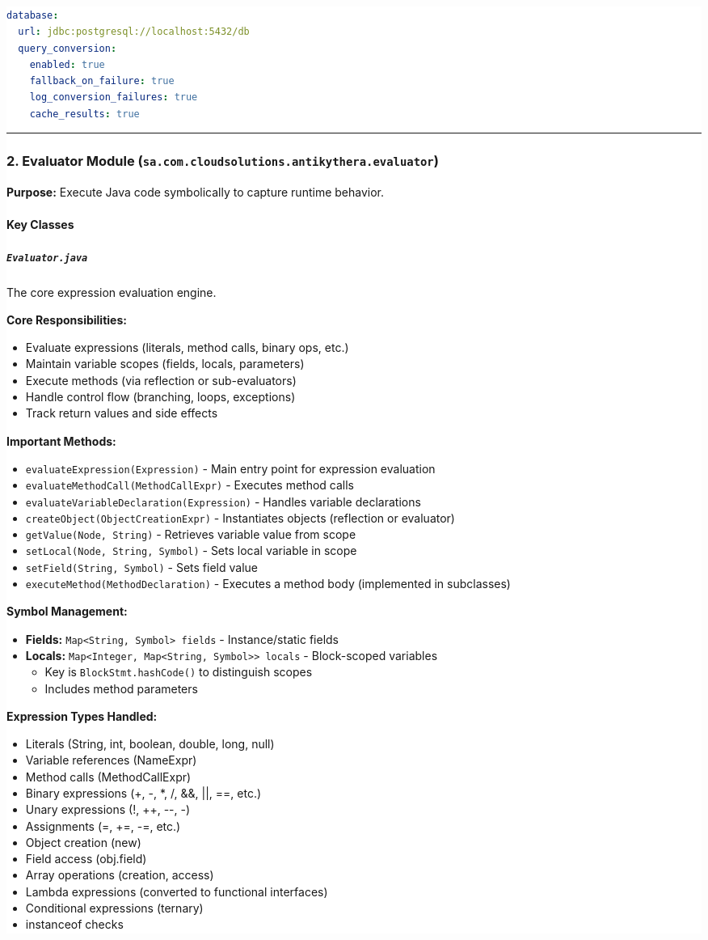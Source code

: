```yaml
database:
  url: jdbc:postgresql://localhost:5432/db
  query_conversion:
    enabled: true
    fallback_on_failure: true
    log_conversion_failures: true
    cache_results: true
```

---

### 2. Evaluator Module (`sa.com.cloudsolutions.antikythera.evaluator`)

**Purpose:** Execute Java code symbolically to capture runtime behavior.

#### Key Classes

##### `Evaluator.java`
The core expression evaluation engine.

**Core Responsibilities:**
- Evaluate expressions (literals, method calls, binary ops, etc.)
- Maintain variable scopes (fields, locals, parameters)
- Execute methods (via reflection or sub-evaluators)
- Handle control flow (branching, loops, exceptions)
- Track return values and side effects

**Important Methods:**
- `evaluateExpression(Expression)` - Main entry point for expression evaluation
- `evaluateMethodCall(MethodCallExpr)` - Executes method calls
- `evaluateVariableDeclaration(Expression)` - Handles variable declarations
- `createObject(ObjectCreationExpr)` - Instantiates objects (reflection or evaluator)
- `getValue(Node, String)` - Retrieves variable value from scope
- `setLocal(Node, String, Symbol)` - Sets local variable in scope
- `setField(String, Symbol)` - Sets field value
- `executeMethod(MethodDeclaration)` - Executes a method body (implemented in subclasses)

**Symbol Management:**
- **Fields:** `Map<String, Symbol> fields` - Instance/static fields
- **Locals:** `Map<Integer, Map<String, Symbol>> locals` - Block-scoped variables
  - Key is `BlockStmt.hashCode()` to distinguish scopes
  - Includes method parameters

**Expression Types Handled:**
- Literals (String, int, boolean, double, long, null)
- Variable references (NameExpr)
- Method calls (MethodCallExpr)
- Binary expressions (+, -, *, /, &&, ||, ==, etc.)
- Unary expressions (!, ++, --, -)
- Assignments (=, +=, -=, etc.)
- Object creation (new)
- Field access (obj.field)
- Array operations (creation, access)
- Lambda expressions (converted to functional interfaces)
- Conditional expressions (ternary)
- instanceof checks
